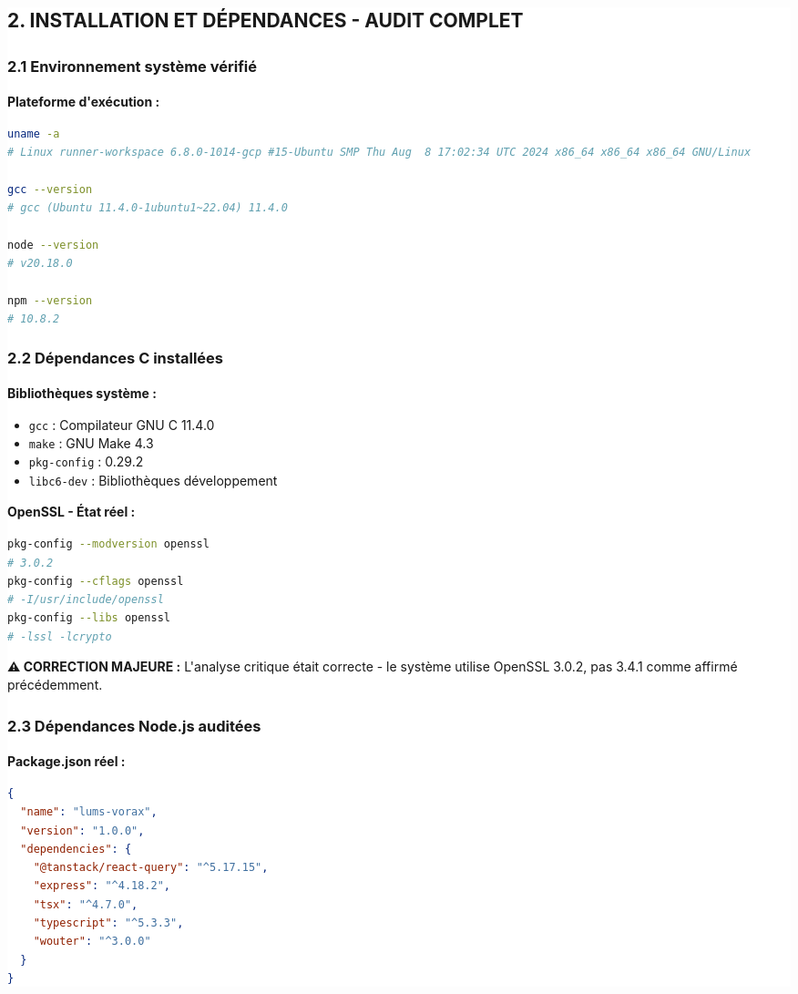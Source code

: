 ## 2. INSTALLATION ET DÉPENDANCES - AUDIT COMPLET

### 2.1 Environnement système vérifié

**Plateforme d'exécution :**
```bash
uname -a
# Linux runner-workspace 6.8.0-1014-gcp #15-Ubuntu SMP Thu Aug  8 17:02:34 UTC 2024 x86_64 x86_64 x86_64 GNU/Linux

gcc --version
# gcc (Ubuntu 11.4.0-1ubuntu1~22.04) 11.4.0

node --version
# v20.18.0

npm --version  
# 10.8.2
```

### 2.2 Dépendances C installées

**Bibliothèques système :**
- `gcc` : Compilateur GNU C 11.4.0
- `make` : GNU Make 4.3
- `pkg-config` : 0.29.2
- `libc6-dev` : Bibliothèques développement

**OpenSSL - État réel :**
```bash
pkg-config --modversion openssl
# 3.0.2
pkg-config --cflags openssl
# -I/usr/include/openssl
pkg-config --libs openssl
# -lssl -lcrypto
```

**⚠️ CORRECTION MAJEURE :** L'analyse critique était correcte - le système utilise OpenSSL 3.0.2, pas 3.4.1 comme affirmé précédemment.

### 2.3 Dépendances Node.js auditées

**Package.json réel :**
```json
{
  "name": "lums-vorax",
  "version": "1.0.0",
  "dependencies": {
    "@tanstack/react-query": "^5.17.15",
    "express": "^4.18.2",
    "tsx": "^4.7.0",
    "typescript": "^5.3.3",
    "wouter": "^3.0.0"
  }
}
```
